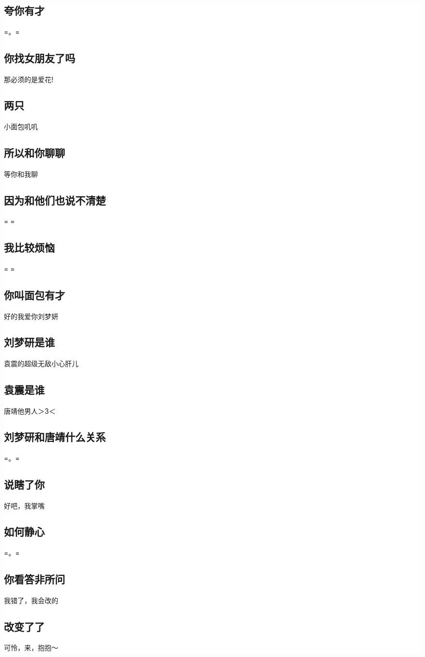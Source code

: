 ## 夸你有才
=。=

## 你找女朋友了吗
那必须的是爱花!

## 两只
小面包叽叽

## 所以和你聊聊
等你和我聊

## 因为和他们也说不清楚
= =

## 我比较烦恼
= =

## 你叫面包有才
好的我爱你刘梦妍

## 刘梦研是谁
袁震的超级无敌小心肝儿

## 袁震是谁
唐靖他男人＞3＜

## 刘梦研和唐靖什么关系
=。=

## 说瞎了你
好吧，我掌嘴

## 如何静心
=。=

## 你看答非所问
我错了，我会改的

## 改变了了
可怜，来，抱抱～
